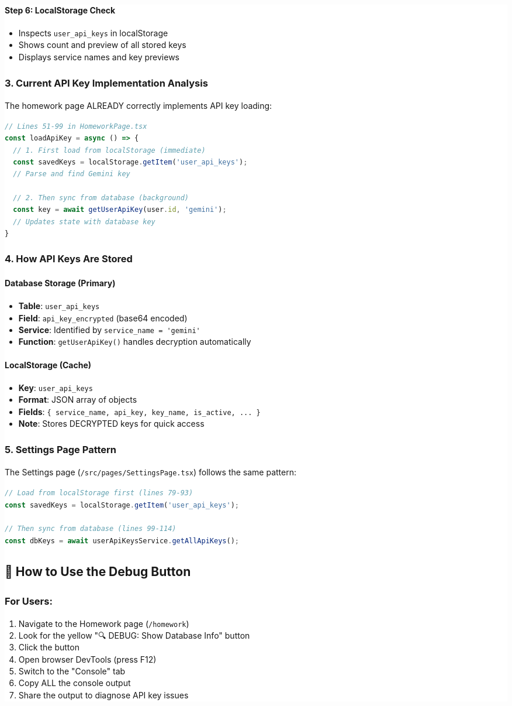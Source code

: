 #### Step 6: LocalStorage Check
- Inspects `user_api_keys` in localStorage
- Shows count and preview of all stored keys
- Displays service names and key previews

### 3. Current API Key Implementation Analysis

The homework page ALREADY correctly implements API key loading:

```typescript
// Lines 51-99 in HomeworkPage.tsx
const loadApiKey = async () => {
  // 1. First load from localStorage (immediate)
  const savedKeys = localStorage.getItem('user_api_keys');
  // Parse and find Gemini key
  
  // 2. Then sync from database (background)
  const key = await getUserApiKey(user.id, 'gemini');
  // Updates state with database key
}
```

### 4. How API Keys Are Stored

#### Database Storage (Primary)
- **Table**: `user_api_keys`
- **Field**: `api_key_encrypted` (base64 encoded)
- **Service**: Identified by `service_name = 'gemini'`
- **Function**: `getUserApiKey()` handles decryption automatically

#### LocalStorage (Cache)
- **Key**: `user_api_keys`
- **Format**: JSON array of objects
- **Fields**: `{ service_name, api_key, key_name, is_active, ... }`
- **Note**: Stores DECRYPTED keys for quick access

### 5. Settings Page Pattern

The Settings page (`/src/pages/SettingsPage.tsx`) follows the same pattern:

```typescript
// Load from localStorage first (lines 79-93)
const savedKeys = localStorage.getItem('user_api_keys');

// Then sync from database (lines 99-114)
const dbKeys = await userApiKeysService.getAllApiKeys();
```

## 🎯 How to Use the Debug Button

### For Users:
1. Navigate to the Homework page (`/homework`)
2. Look for the yellow "🔍 DEBUG: Show Database Info" button
3. Click the button
4. Open browser DevTools (press F12)
5. Switch to the "Console" tab
6. Copy ALL the console output
7. Share the output to diagnose API key issues

